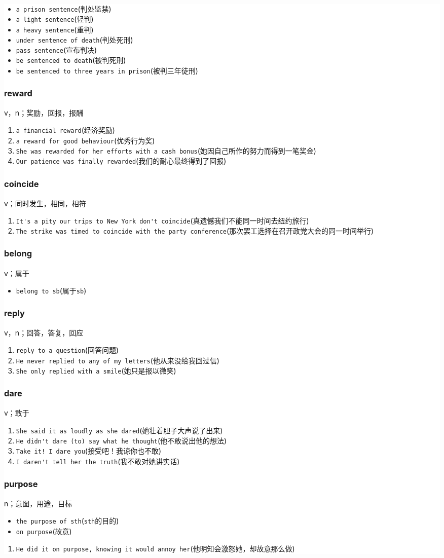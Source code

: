 - `a prison sentence`(判处监禁)
- `a light sentence`(轻判)
- `a heavy sentence`(重判)
- `under sentence of death`(判处死刑)
- `pass sentence`(宣布判决)
- `be sentenced to death`(被判死刑)
- `be sentenced to three years in prison`(被判三年徒刑)

### reward

v，n；奖励，回报，报酬

1. `a financial reward`(经济奖励)
2. `a reward for good behaviour`(优秀行为奖)
3. `She was rewarded for her efforts with a cash bonus`(她因自己所作的努力而得到一笔奖金)
4. `Our patience was finally rewarded`(我们的耐心最终得到了回报)

### coincide

v；同时发生，相同，相符

1. `It's a pity our trips to New York don't coincide`(真遗憾我们不能同一时间去纽约旅行)
2. `The strike was timed to coincide with the party conference`(那次罢工选择在召开政党大会的同一时间举行)

### belong

v；属于

- `belong to sb`(属于`sb`)

### reply

v，n；回答，答复，回应

1. `reply to a question`(回答问题)
2. `He never replied to any of my letters`(他从来没给我回过信)
3. `She only replied with a smile`(她只是报以微笑)

### dare

v；敢于

1. `She said it as loudly as she dared`(她壮着胆子大声说了出来)
2. `He didn't dare (to) say what he thought`(他不敢说出他的想法)
3. `Take it! I dare you`(接受吧！我谅你也不敢)
4. `I daren't tell her the truth`(我不敢对她讲实话)

### purpose

n；意图，用途，目标

- `the purpose of sth`(`sth`的目的)
- `on purpose`(故意)

1. `He did it on purpose, knowing it would annoy her`(他明知会激怒她，却故意那么做)
